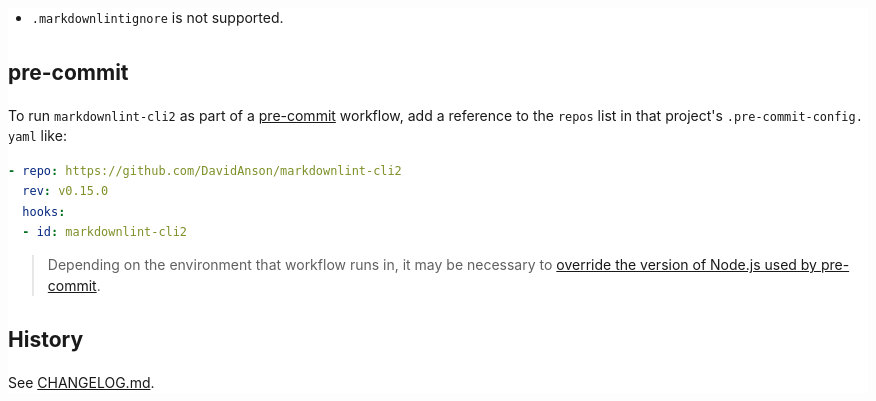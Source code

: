 - `.markdownlintignore` is not supported.

## pre-commit

To run `markdownlint-cli2` as part of a [pre-commit][pre-commit] workflow, add a
reference to the `repos` list in that project's `.pre-commit-config.yaml` like:

```yaml
- repo: https://github.com/DavidAnson/markdownlint-cli2
  rev: v0.15.0
  hooks:
  - id: markdownlint-cli2
```

> Depending on the environment that workflow runs in, it may be necessary to
> [override the version of Node.js used by pre-commit][pre-commit-version].

## History

See [CHANGELOG.md][changelog].

[changelog]: CHANGELOG.md
[command-line]: #command-line
[commonmark]: https://commonmark.org/
[commonjs-module]: https://nodejs.org/api/modules.html#modules_modules_commonjs_modules
[ecmascript-module]: https://nodejs.org/api/esm.html#modules-ecmascript-modules
[docker]: https://www.docker.com
[docker-bind-mounts]: https://docs.docker.com/storage/bind-mounts/
[docker-hub-markdownlint-cli2]: https://hub.docker.com/r/davidanson/markdownlint-cli2
[docker-hub-markdownlint-cli2-rules]: https://hub.docker.com/r/davidanson/markdownlint-cli2-rules
[front-matter]: https://jekyllrb.com/docs/frontmatter/
[github-action]: https://docs.github.com/actions
[globby]: https://www.npmjs.com/package/globby
[homebrew]: https://brew.sh
[html-comment]: https://developer.mozilla.org/en-US/docs/Learn/HTML/Introduction_to_HTML/Getting_started
[json]: https://wikipedia.org/wiki/JSON
[json-schema]: https://json-schema.org
[jsonc]: https://code.visualstudio.com/Docs/languages/json#_json-with-comments
[license-image]: https://img.shields.io/npm/l/markdownlint-cli2.svg
[license-url]: https://opensource.org/licenses/MIT
[markdown]: https://wikipedia.org/wiki/Markdown
[markdown-it]: https://www.npmjs.com/package/markdown-it
[markdown-it-plugins]: https://www.npmjs.com/search?q=keywords:markdown-it-plugin
[markdown-it-syntax-extensions]: https://github.com/markdown-it/markdown-it#syntax-extensions
[markdownlint]: https://github.com/DavidAnson/markdownlint
[markdownlint-config]: https://github.com/DavidAnson/markdownlint/blob/v0.32.1/README.md#optionsconfig
[markdownlint-configuration]: https://github.com/DavidAnson/markdownlint/blob/v0.32.1/README.md#configuration
[markdownlint-custom-rules]: https://github.com/DavidAnson/markdownlint/blob/v0.32.1/doc/CustomRules.md
[markdownlint-options]: https://github.com/DavidAnson/markdownlint/blob/v0.32.1/README.md#options
[markdownlint-rules-aliases]: https://github.com/DavidAnson/markdownlint/blob/v0.32.1/README.md#rules--aliases
[markdownlint-rules-tags]: https://github.com/DavidAnson/markdownlint/blob/v0.32.1/README.md#tags
[markdownlint-cli]: https://github.com/igorshubovych/markdownlint-cli
[markdownlint-cli2]: https://github.com/DavidAnson/markdownlint-cli2
[markdownlint-cli2-action]: https://github.com/marketplace/actions/markdownlint-cli2-action
[markdownlint-cli2-blog]: https://dlaa.me/blog/post/markdownlintcli2
[markdownlint-cli2-cjs]: test/markdownlint-cli2-cjs/.markdownlint-cli2.cjs
[markdownlint-cli2-config-schema]: schema/markdownlint-cli2-config-schema.json
[markdownlint-cli2-formatter]: https://www.npmjs.com/search?q=keywords:markdownlint-cli2-formatter
[markdownlint-cli2-jsonc]: test/markdownlint-cli2-jsonc-example/.markdownlint-cli2.jsonc
[markdownlint-cli2-mjs]: test/markdownlint-cli2-mjs/.markdownlint-cli2.mjs
[markdownlint-cli2-yaml]: test/markdownlint-cli2-yaml-example/.markdownlint-cli2.yaml
[markdownlint-cjs]: test/markdownlint-cjs/.markdownlint.cjs
[markdownlint-jsonc]: https://github.com/DavidAnson/markdownlint/blob/v0.32.1/schema/.markdownlint.jsonc
[markdownlint-mjs]: test/markdownlint-mjs/.markdownlint.mjs
[markdownlint-rule]: https://www.npmjs.com/search?q=keywords:markdownlint-rule
[markdownlint-yaml]: https://github.com/DavidAnson/markdownlint/blob/v0.32.1/schema/.markdownlint.yaml
[nodejs]: https://nodejs.org/
[nodejs-docker]: https://github.com/nodejs/docker-node
[nodejs-docker-non-root]: https://github.com/nodejs/docker-node/blob/main/docs/BestPractices.md#non-root-user
[nodejs-import-expression]: https://nodejs.org/api/esm.html#import-expressions
[nodejs-import-meta-resolve]: https://nodejs.org/api/esm.html#importmetaresolvespecifier-parent
[nodejs-require]: https://nodejs.org/api/modules.html#modules_require_id
[npm-image]: https://img.shields.io/npm/v/markdownlint-cli2.svg
[npm-url]: https://www.npmjs.com/package/markdownlint-cli2
[output-formatters]: doc/OutputFormatters.md
[package-json]: https://docs.npmjs.com/cli/v9/configuring-npm/package-json
[package-json-sample]: test/package-json/package.json
[pre-commit]: https://pre-commit.com/
[pre-commit-version]: https://pre-commit.com/#overriding-language-version
[regexp]: https://developer.mozilla.org/en-US/docs/Web/JavaScript/Reference/Global_Objects/RegExp
[regexp-constructor]: https://developer.mozilla.org/en-US/docs/Web/JavaScript/Reference/Global_Objects/RegExp/RegExp
[validating-configuration]: schema/ValidatingConfiguration.md
[vscode]: https://code.visualstudio.com/
[vscode-markdownlint]: https://marketplace.visualstudio.com/items?itemName=DavidAnson.vscode-markdownlint
[yaml]: https://wikipedia.org/wiki/YAML
